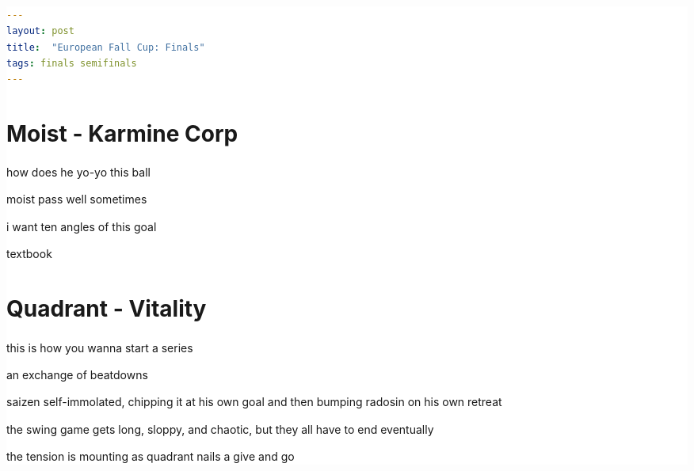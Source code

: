 ```yaml
---
layout: post
title:  "European Fall Cup: Finals"
tags: finals semifinals
---
```

# Moist - Karmine Corp
how does he yo-yo this ball
<iframe src="https://clips.twitch.tv/embed?clip=CrispyResoluteSashimiTriHard-PtY8bkuzB-nj8ZZw&parent=mod-gg.github.io" frameborder="0" allowfullscreen="true" scrolling="no" height="378" width="620"></iframe>

moist pass well sometimes
<iframe src="https://clips.twitch.tv/embed?clip=ComfortableLuckyRavenDancingBaby-XBrwkdxhHFDa14No&parent=mod-gg.github.io" frameborder="0" allowfullscreen="true" scrolling="no" height="378" width="620"></iframe>

i want ten angles of this goal
<iframe src="https://clips.twitch.tv/embed?clip=HomelyDistinctAlmondPeoplesChamp-PnSZewkSZo67hwJi&parent=mod-gg.github.io" frameborder="0" allowfullscreen="true" scrolling="no" height="378" width="620"></iframe>

textbook
<iframe src="https://clips.twitch.tv/embed?clip=AlertEnticingElkDatBoi-_DfC3gV9ZYsKQiUB&parent=mod-gg.github.io" frameborder="0" allowfullscreen="true" scrolling="no" height="378" width="620"></iframe>

# Quadrant - Vitality
this is how you wanna start a series
<iframe src="https://clips.twitch.tv/embed?clip=UnsightlyAwkwardWallabyMrDestructoid-9Z5-_fCTw3eV-M5k&parent=mod-gg.github.io" frameborder="0" allowfullscreen="true" scrolling="no" height="378" width="620"></iframe>

an exchange of beatdowns
<iframe src="https://clips.twitch.tv/embed?clip=GiftedBoredCheeseDoggo-YOADrrx5BN2iDt4B&parent=mod-gg.github.io" frameborder="0" allowfullscreen="true" scrolling="no" height="378" width="620"></iframe>

saizen self-immolated, chipping it at his own goal and then bumping radosin on his own retreat
<iframe src="https://clips.twitch.tv/embed?clip=GenerousFriendlyLapwingTooSpicy-nN1yyzKoDB_umcek&parent=mod-gg.github.io" frameborder="0" allowfullscreen="true" scrolling="no" height="378" width="620"></iframe>

the swing game gets long, sloppy, and chaotic, but they all have to end eventually
<iframe src="https://clips.twitch.tv/embed?clip=BrainySuspiciousClintmullinsKippa-DHl0vwiS_oVkK4oy&parent=mod-gg.github.io" frameborder="0" allowfullscreen="true" scrolling="no" height="378" width="620"></iframe>

the tension is mounting as quadrant nails a give and go
<iframe src="https://clips.twitch.tv/embed?clip=InnocentSillyTofuPanicVis-Xt1tvOX_sEcl6_uf&parent=mod-gg.github.io" frameborder="0" allowfullscreen="true" scrolling="no" height="378" width="620"></iframe>
